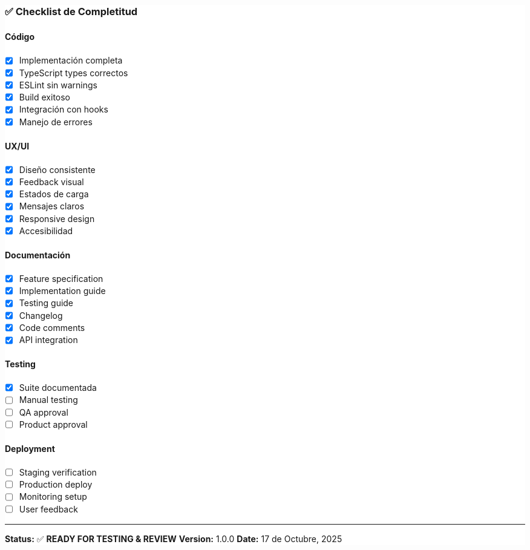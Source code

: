 
### ✅ Checklist de Completitud

#### Código
- [x] Implementación completa
- [x] TypeScript types correctos
- [x] ESLint sin warnings
- [x] Build exitoso
- [x] Integración con hooks
- [x] Manejo de errores

#### UX/UI
- [x] Diseño consistente
- [x] Feedback visual
- [x] Estados de carga
- [x] Mensajes claros
- [x] Responsive design
- [x] Accesibilidad

#### Documentación
- [x] Feature specification
- [x] Implementation guide
- [x] Testing guide
- [x] Changelog
- [x] Code comments
- [x] API integration

#### Testing
- [x] Suite documentada
- [ ] Manual testing
- [ ] QA approval
- [ ] Product approval

#### Deployment
- [ ] Staging verification
- [ ] Production deploy
- [ ] Monitoring setup
- [ ] User feedback

---

**Status:** ✅ **READY FOR TESTING & REVIEW**
**Version:** 1.0.0
**Date:** 17 de Octubre, 2025
